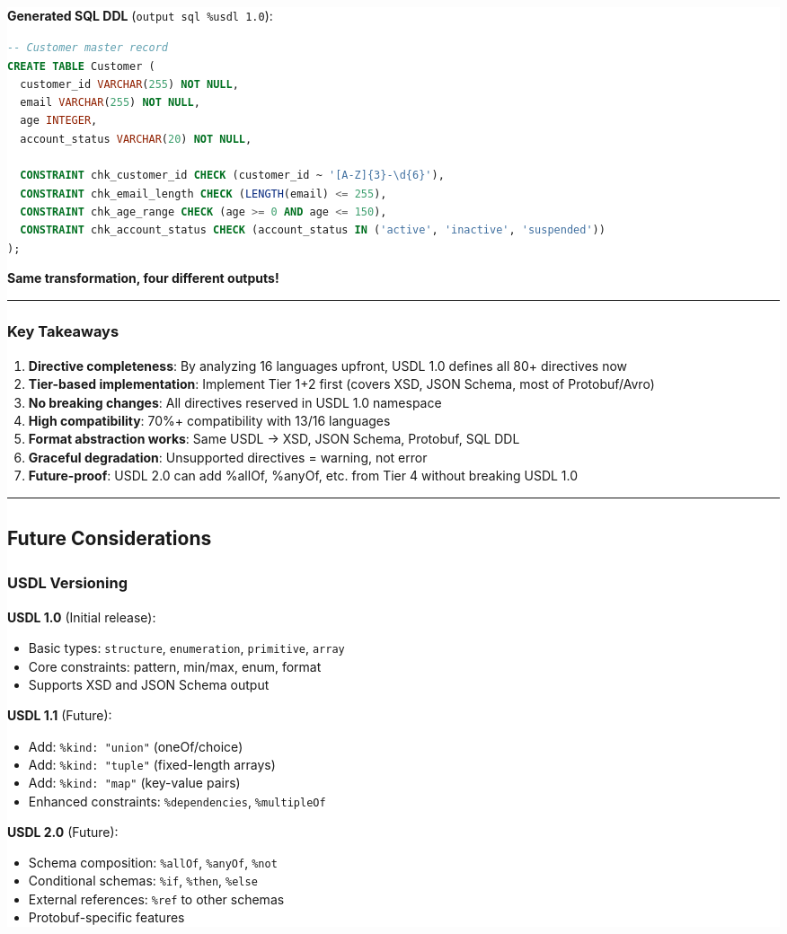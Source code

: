 **Generated SQL DDL** (`output sql %usdl 1.0`):
```sql
-- Customer master record
CREATE TABLE Customer (
  customer_id VARCHAR(255) NOT NULL,
  email VARCHAR(255) NOT NULL,
  age INTEGER,
  account_status VARCHAR(20) NOT NULL,

  CONSTRAINT chk_customer_id CHECK (customer_id ~ '[A-Z]{3}-\d{6}'),
  CONSTRAINT chk_email_length CHECK (LENGTH(email) <= 255),
  CONSTRAINT chk_age_range CHECK (age >= 0 AND age <= 150),
  CONSTRAINT chk_account_status CHECK (account_status IN ('active', 'inactive', 'suspended'))
);
```

**Same transformation, four different outputs!**

---

### Key Takeaways

1. **Directive completeness**: By analyzing 16 languages upfront, USDL 1.0 defines all 80+ directives now
2. **Tier-based implementation**: Implement Tier 1+2 first (covers XSD, JSON Schema, most of Protobuf/Avro)
3. **No breaking changes**: All directives reserved in USDL 1.0 namespace
4. **High compatibility**: 70%+ compatibility with 13/16 languages
5. **Format abstraction works**: Same USDL → XSD, JSON Schema, Protobuf, SQL DDL
6. **Graceful degradation**: Unsupported directives = warning, not error
7. **Future-proof**: USDL 2.0 can add %allOf, %anyOf, etc. from Tier 4 without breaking USDL 1.0

---

## Future Considerations

### USDL Versioning

**USDL 1.0** (Initial release):
- Basic types: `structure`, `enumeration`, `primitive`, `array`
- Core constraints: pattern, min/max, enum, format
- Supports XSD and JSON Schema output

**USDL 1.1** (Future):
- Add: `%kind: "union"` (oneOf/choice)
- Add: `%kind: "tuple"` (fixed-length arrays)
- Add: `%kind: "map"` (key-value pairs)
- Enhanced constraints: `%dependencies`, `%multipleOf`

**USDL 2.0** (Future):
- Schema composition: `%allOf`, `%anyOf`, `%not`
- Conditional schemas: `%if`, `%then`, `%else`
- External references: `%ref` to other schemas
- Protobuf-specific features
